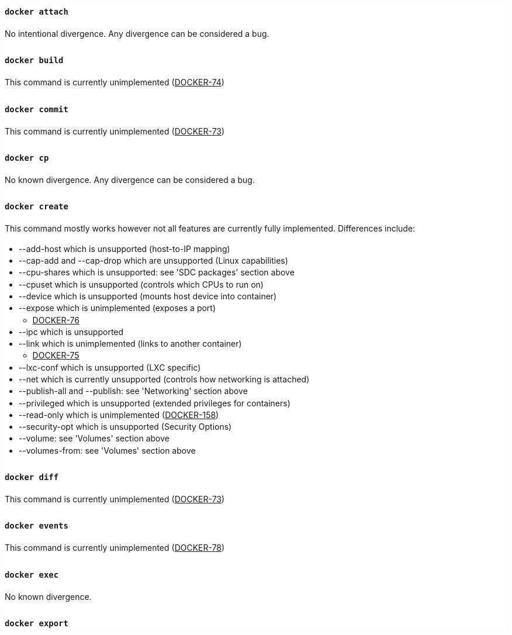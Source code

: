 ### `docker attach`

No intentional divergence. Any divergence can be considered a bug.

### `docker build`

This command is currently unimplemented ([DOCKER-74](http://smartos.org/bugview/DOCKER-74))

### `docker commit`

This command is currently unimplemented ([DOCKER-73](http://smartos.org/bugview/DOCKER-73))

### `docker cp`

No known divergence. Any divergence can be considered a bug.

### `docker create`

This command mostly works however not all features are currently fully
implemented. Differences include:

 * --add-host which is unsupported (host-to-IP mapping)
 * --cap-add and --cap-drop which are unsupported (Linux capabilities)
 * --cpu-shares which is unsupported: see 'SDC packages' section above
 * --cpuset which is unsupported (controls which CPUs to run on)
 * --device which is unsupported (mounts host device into container)
 * --expose which is unimplemented (exposes a port)
     * [DOCKER-76](http://smartos.org/bugview/DOCKER-76)
 * --ipc which is unsupported
 * --link which is unimplemented (links to another container)
     * [DOCKER-75](http://smartos.org/bugview/DOCKER-75)
 * --lxc-conf which is unsupported (LXC specific)
 * --net which is currently unsupported (controls how networking is attached)
 * --publish-all and --publish: see 'Networking' section above
 * --privileged which is unsupported (extended privileges for containers)
 * --read-only which is unimplemented ([DOCKER-158](http://smartos.org/bugview/DOCKER-158))
 * --security-opt which is unsupported (Security Options)
 * --volume: see 'Volumes' section above
 * --volumes-from: see 'Volumes' section above

### `docker diff`

This command is currently unimplemented ([DOCKER-73](http://smartos.org/bugview/DOCKER-73))

### `docker events`

This command is currently unimplemented ([DOCKER-78](http://smartos.org/bugview/DOCKER-78))

### `docker exec`

No known divergence.

### `docker export`
